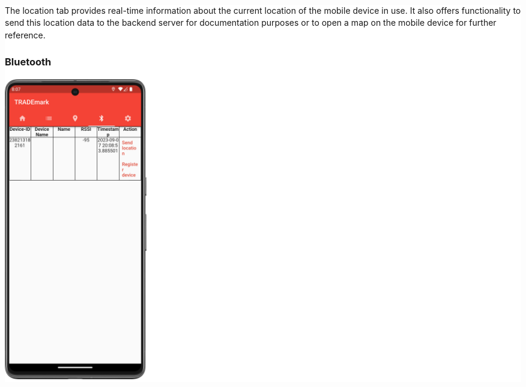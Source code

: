 The location tab provides real-time information about the current location of the mobile device in use. It also offers functionality to send this location data to the backend server for documentation purposes or to open a map on the mobile device for further reference.

### Bluetooth

<img src="./assets/app_bluetooth.png" height="500px"/>
